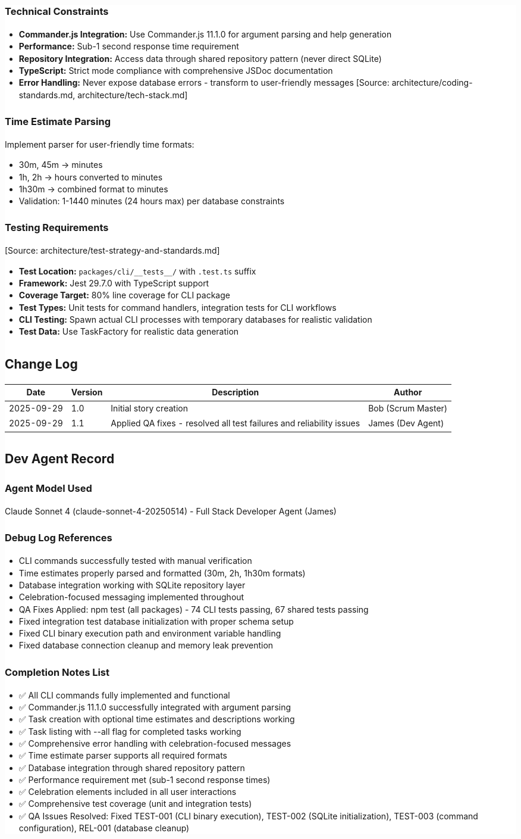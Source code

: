 ### Technical Constraints
- **Commander.js Integration:** Use Commander.js 11.1.0 for argument parsing and help generation
- **Performance:** Sub-1 second response time requirement
- **Repository Integration:** Access data through shared repository pattern (never direct SQLite)
- **TypeScript:** Strict mode compliance with comprehensive JSDoc documentation
- **Error Handling:** Never expose database errors - transform to user-friendly messages
[Source: architecture/coding-standards.md, architecture/tech-stack.md]

### Time Estimate Parsing
Implement parser for user-friendly time formats:
- 30m, 45m → minutes
- 1h, 2h → hours converted to minutes
- 1h30m → combined format to minutes
- Validation: 1-1440 minutes (24 hours max) per database constraints

### Testing Requirements
[Source: architecture/test-strategy-and-standards.md]
- **Test Location:** `packages/cli/__tests__/` with `.test.ts` suffix
- **Framework:** Jest 29.7.0 with TypeScript support
- **Coverage Target:** 80% line coverage for CLI package
- **Test Types:** Unit tests for command handlers, integration tests for CLI workflows
- **CLI Testing:** Spawn actual CLI processes with temporary databases for realistic validation
- **Test Data:** Use TaskFactory for realistic data generation

## Change Log
| Date | Version | Description | Author |
|------|---------|-------------|---------|
| 2025-09-29 | 1.0 | Initial story creation | Bob (Scrum Master) |
| 2025-09-29 | 1.1 | Applied QA fixes - resolved all test failures and reliability issues | James (Dev Agent) |

## Dev Agent Record

### Agent Model Used
Claude Sonnet 4 (claude-sonnet-4-20250514) - Full Stack Developer Agent (James)

### Debug Log References
- CLI commands successfully tested with manual verification
- Time estimates properly parsed and formatted (30m, 2h, 1h30m formats)
- Database integration working with SQLite repository layer
- Celebration-focused messaging implemented throughout
- QA Fixes Applied: npm test (all packages) - 74 CLI tests passing, 67 shared tests passing
- Fixed integration test database initialization with proper schema setup
- Fixed CLI binary execution path and environment variable handling
- Fixed database connection cleanup and memory leak prevention

### Completion Notes List
- ✅ All CLI commands fully implemented and functional
- ✅ Commander.js 11.1.0 successfully integrated with argument parsing
- ✅ Task creation with optional time estimates and descriptions working
- ✅ Task listing with --all flag for completed tasks working
- ✅ Comprehensive error handling with celebration-focused messages
- ✅ Time estimate parser supports all required formats
- ✅ Database integration through shared repository pattern
- ✅ Performance requirement met (sub-1 second response times)
- ✅ Celebration elements included in all user interactions
- ✅ Comprehensive test coverage (unit and integration tests)
- ✅ QA Issues Resolved: Fixed TEST-001 (CLI binary execution), TEST-002 (SQLite initialization), TEST-003 (command configuration), REL-001 (database cleanup)
